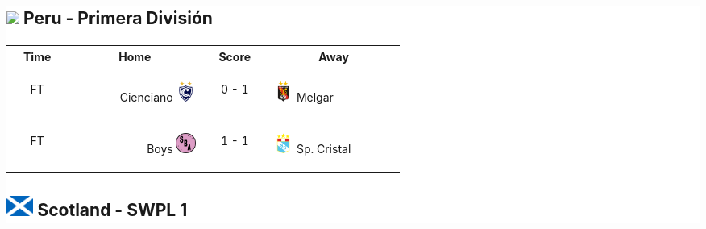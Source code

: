 ## <img src="/static/logos/Peru-Primera División.png" height="25px"> Peru - Primera División

<div align="center">

&emsp;Time&emsp; | &emsp;&emsp;&emsp;&emsp;Home&emsp;&emsp;&emsp;&emsp; | &emsp;Score&emsp; | &emsp;&emsp;&emsp;&emsp;Away&emsp;&emsp;&emsp;&emsp; |
| ------------ | ------------ | ------------ | ------------ |
| <p align="center">FT</p> | <p align="right">Cienciano <img src="/static/logos/Club Cienciano.png" height="25px"></p> | <p align="center">0 - 1</p> | <p align="left"><img src="/static/logos/FBC Melgar.png" height="25px"> Melgar</p> |
| <p align="center">FT</p> | <p align="right">Boys <img src="/static/logos/Sport Boys Association.png" height="25px"></p> | <p align="center">1 - 1</p> | <p align="left"><img src="/static/logos/Club Sporting Cristal SAC.png" height="25px"> Sp. Cristal</p> |
</div>


## <img src="/static/logos/Scotland-SWPL 1.png" height="25px"> Scotland - SWPL 1

<div align="center">
